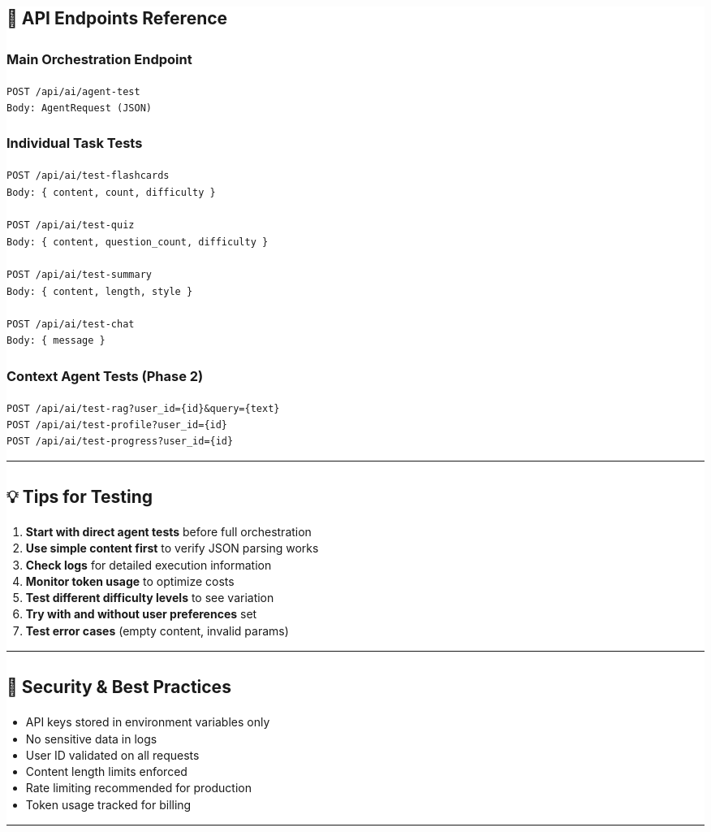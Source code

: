 ## 📝 API Endpoints Reference

### Main Orchestration Endpoint
```
POST /api/ai/agent-test
Body: AgentRequest (JSON)
```

### Individual Task Tests
```
POST /api/ai/test-flashcards
Body: { content, count, difficulty }

POST /api/ai/test-quiz
Body: { content, question_count, difficulty }

POST /api/ai/test-summary
Body: { content, length, style }

POST /api/ai/test-chat
Body: { message }
```

### Context Agent Tests (Phase 2)
```
POST /api/ai/test-rag?user_id={id}&query={text}
POST /api/ai/test-profile?user_id={id}
POST /api/ai/test-progress?user_id={id}
```

---

## 💡 Tips for Testing

1. **Start with direct agent tests** before full orchestration
2. **Use simple content first** to verify JSON parsing works
3. **Check logs** for detailed execution information
4. **Monitor token usage** to optimize costs
5. **Test different difficulty levels** to see variation
6. **Try with and without user preferences** set
7. **Test error cases** (empty content, invalid params)

---

## 🔐 Security & Best Practices

- API keys stored in environment variables only
- No sensitive data in logs
- User ID validated on all requests
- Content length limits enforced
- Rate limiting recommended for production
- Token usage tracked for billing

---
